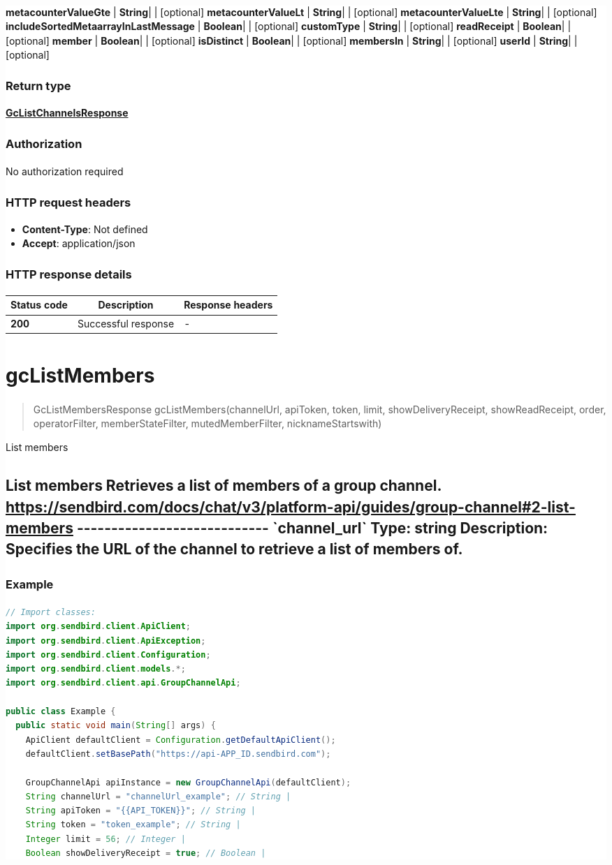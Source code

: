  **metacounterValueGte** | **String**|  | [optional]
 **metacounterValueLt** | **String**|  | [optional]
 **metacounterValueLte** | **String**|  | [optional]
 **includeSortedMetaarrayInLastMessage** | **Boolean**|  | [optional]
 **customType** | **String**|  | [optional]
 **readReceipt** | **Boolean**|  | [optional]
 **member** | **Boolean**|  | [optional]
 **isDistinct** | **Boolean**|  | [optional]
 **membersIn** | **String**|  | [optional]
 **userId** | **String**|  | [optional]

### Return type

[**GcListChannelsResponse**](GcListChannelsResponse.md)

### Authorization

No authorization required

### HTTP request headers

 - **Content-Type**: Not defined
 - **Accept**: application/json

### HTTP response details
| Status code | Description | Response headers |
|-------------|-------------|------------------|
**200** | Successful response |  -  |

<a name="gcListMembers"></a>
# **gcListMembers**
> GcListMembersResponse gcListMembers(channelUrl, apiToken, token, limit, showDeliveryReceipt, showReadReceipt, order, operatorFilter, memberStateFilter, mutedMemberFilter, nicknameStartswith)

List members

## List members  Retrieves a list of members of a group channel.  https://sendbird.com/docs/chat/v3/platform-api/guides/group-channel#2-list-members ----------------------------   &#x60;channel_url&#x60;      Type: string      Description: Specifies the URL of the channel to retrieve a list of members of.

### Example
```java
// Import classes:
import org.sendbird.client.ApiClient;
import org.sendbird.client.ApiException;
import org.sendbird.client.Configuration;
import org.sendbird.client.models.*;
import org.sendbird.client.api.GroupChannelApi;

public class Example {
  public static void main(String[] args) {
    ApiClient defaultClient = Configuration.getDefaultApiClient();
    defaultClient.setBasePath("https://api-APP_ID.sendbird.com");

    GroupChannelApi apiInstance = new GroupChannelApi(defaultClient);
    String channelUrl = "channelUrl_example"; // String | 
    String apiToken = "{{API_TOKEN}}"; // String | 
    String token = "token_example"; // String | 
    Integer limit = 56; // Integer | 
    Boolean showDeliveryReceipt = true; // Boolean | 
```